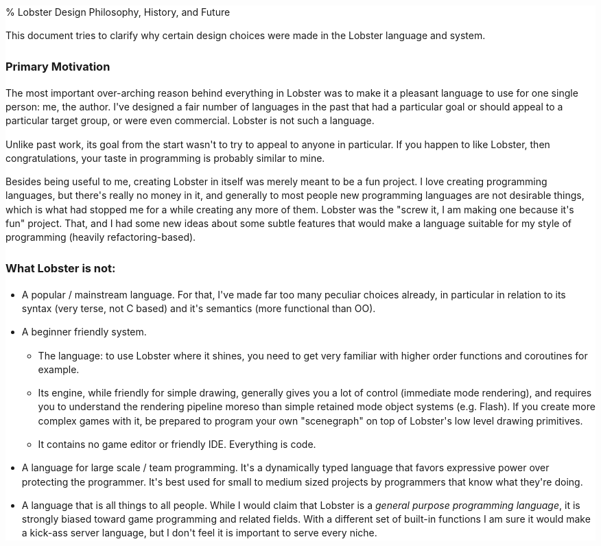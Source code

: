 % Lobster Design Philosophy, History, and Future



This document tries to clarify why certain design choices were made in the
Lobster language and system.

### Primary Motivation

The most important over-arching reason behind everything in Lobster was to make
it a pleasant language to use for one single person: me, the author. I've
designed a fair number of languages in the past that had a particular goal or
should appeal to a particular target group, or were even commercial. Lobster is
not such a language.

Unlike past work, its goal from the start wasn't to try to appeal to anyone in
particular. If you happen to like Lobster, then congratulations, your taste in
programming is probably similar to mine.

Besides being useful to me, creating Lobster in itself was merely meant to be a
fun project. I love creating programming languages, but there's really no money
in it, and generally to most people new programming languages are not desirable
things, which is what had stopped me for a while creating any more of them.
Lobster was the "screw it, I am making one because it's fun" project. That, and
I had some new ideas about some subtle features that would make a language
suitable for my style of programming (heavily refactoring-based).

### What Lobster is not:

-   A popular / mainstream language. For that, I've made far too many peculiar
    choices already, in particular in relation to its syntax (very terse, not C
    based) and it's semantics (more functional than OO).

-   A beginner friendly system.

    -   The language: to use Lobster where it shines, you need to get very
        familiar with higher order functions and coroutines for example.

    -   Its engine, while friendly for simple drawing, generally gives you a lot
        of control (immediate mode rendering), and requires you to understand
        the rendering pipeline moreso than simple retained mode object systems
        (e.g. Flash). If you create more complex games with it, be prepared to
        program your own "scenegraph" on top of Lobster's low level drawing
        primitives.

    -   It contains no game editor or friendly IDE. Everything is code.

-   A language for large scale / team programming. It's a dynamically typed
    language that favors expressive power over protecting the programmer. It's
    best used for small to medium sized projects by programmers that know what
    they're doing.

-   A language that is all things to all people. While I would claim that
    Lobster is a *general purpose programming language*, it is strongly biased
    toward game programming and related fields. With a different set of built-in
    functions I am sure it would make a kick-ass server language, but I don't
    feel it is important to serve every niche.
